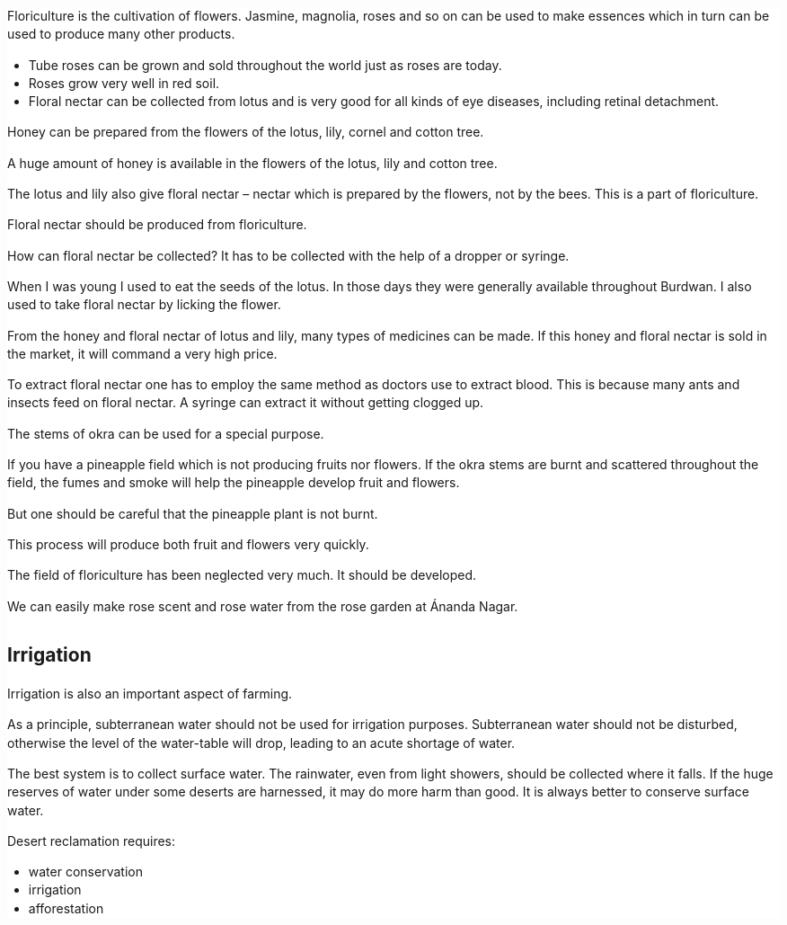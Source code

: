 Floriculture is the cultivation of flowers. Jasmine, magnolia, roses and so on can be used to make essences which in turn can be used to produce many other products. 

- Tube roses can be grown and sold throughout the world just as roses are today. 
- Roses grow very well in red soil. 
- Floral nectar can be collected from lotus and is very good for all kinds of eye diseases, including retinal detachment.

Honey can be prepared from the flowers of the lotus, lily, cornel and cotton tree. 

A huge amount of honey is available in the flowers of the lotus, lily and cotton tree. 

The lotus and lily also give floral nectar – nectar which is prepared by the flowers, not by the bees. This is a part of floriculture. 

Floral nectar should be produced from floriculture.

How can floral nectar be collected? It has to be collected with the help of a dropper or syringe. 

When I was young I used to eat the seeds of the lotus. In those days they were generally available throughout Burdwan. I also used to take floral nectar by licking the flower. 

From the honey and floral nectar of lotus and lily, many types of medicines can be made. If this honey and floral nectar is sold in the market, it will command a very high price. 

To extract floral nectar one has to employ the same method as doctors use to extract blood. This is because many ants and insects feed on floral nectar. A syringe can extract it without getting clogged up.

The stems of okra can be used for a special purpose. 

If you have a pineapple field which is not producing fruits nor flowers. If the okra stems are burnt and scattered throughout the field, the fumes and smoke will help the pineapple develop fruit and flowers. 

But one should be careful that the pineapple plant is not burnt. 

This process will produce both fruit and flowers very quickly.

The field of floriculture has been neglected very much. It should be developed. 

We can easily make rose scent and rose water from the rose garden at Ánanda Nagar.




## Irrigation

Irrigation is also an important aspect of farming. 

As a principle, subterranean water should not be used for irrigation purposes. Subterranean water should not be disturbed, otherwise the level of the water-table will drop, leading to an acute shortage of water. 

The best system is to collect surface water. The rainwater, even from light showers, should be collected where it falls. If the huge reserves of water under some deserts are harnessed, it may do more harm than good. It is always better to conserve surface water.


Desert reclamation requires:
- water conservation
- irrigation
- afforestation
 